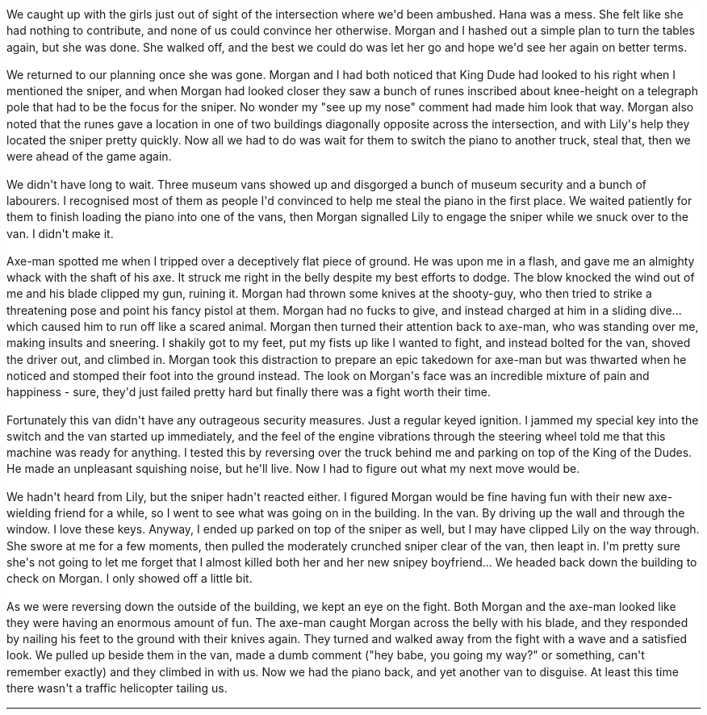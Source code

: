 We caught up with the girls just out of sight of the intersection where we'd been ambushed. Hana was a mess. She felt like she had nothing to contribute, and none of us could convince her otherwise. Morgan and I hashed out a simple plan to turn the tables again, but she was done. She walked off, and the best we could do was let her go and hope we'd see her again on better terms.

We returned to our planning once she was gone. Morgan and I had both noticed that King Dude had looked to his right when I mentioned the sniper, and when Morgan had looked closer they saw a bunch of runes inscribed about knee-height on a telegraph pole that had to be the focus for the sniper. No wonder my "see up my nose" comment had made him look that way. Morgan also noted that the runes gave a location in one of two buildings diagonally opposite across the intersection, and with Lily's help they located the sniper pretty quickly. Now all we had to do was wait for them to switch the piano to another truck, steal that, then we were ahead of the game again.

We didn't have long to wait. Three museum vans showed up and disgorged a bunch of museum security and a bunch of labourers. I recognised most of them as people I'd convinced to help me steal the piano in the first place. We waited patiently for them to finish loading the piano into one of the vans, then Morgan signalled Lily to engage the sniper while we snuck over to the van. I didn't make it.

Axe-man spotted me when I tripped over a deceptively flat piece of ground. He was upon me in a flash, and gave me an almighty whack with the shaft of his axe. It struck me right in the belly despite my best efforts to dodge. The blow knocked the wind out of me and his blade clipped my gun, ruining it. Morgan had thrown some knives at the shooty-guy, who then tried to strike a threatening pose and point his fancy pistol at them. Morgan had no fucks to give, and instead charged at him in a sliding dive... which caused him to run off like a scared animal. Morgan then turned their attention back to axe-man, who was standing over me, making insults and sneering. I shakily got to my feet, put my fists up like I wanted to fight, and instead bolted for the van, shoved the driver out, and climbed in. Morgan took this distraction to prepare an epic takedown for axe-man but was thwarted when he noticed and stomped their foot into the ground instead. The look on Morgan's face was an incredible mixture of pain and happiness - sure, they'd just failed pretty hard but finally there was a fight worth their time.

Fortunately this van didn't have any outrageous security measures. Just a regular keyed ignition. I jammed my special key into the switch and the van started up immediately, and the feel of the engine vibrations through the steering wheel told me that this machine was ready for anything. I tested this by reversing over the truck behind me and parking on top of the King of the Dudes. He made an unpleasant squishing noise, but he'll live. Now I had to figure out what my next move would be.

We hadn't heard from Lily, but the sniper hadn't reacted either. I figured Morgan would be fine having fun with their new axe-wielding friend for a while, so I went to see what was going on in the building. In the van. By driving up the wall and through the window. I love these keys. Anyway, I ended up parked on top of the sniper as well, but I may have clipped Lily on the way through. She swore at me for a few moments, then pulled the moderately crunched sniper clear of the van, then leapt in. I'm pretty sure she's not going to let me forget that I almost killed both her and her new snipey boyfriend... We headed back down the building to check on Morgan. I only showed off a little bit.

As we were reversing down the outside of the building, we kept an eye on the fight. Both Morgan and the axe-man looked like they were having an enormous amount of fun. The axe-man caught Morgan across the belly with his blade, and they responded by nailing his feet to the ground with their knives again. They turned and walked away from the fight with a wave and a satisfied look. We pulled up beside them in the van, made a dumb comment ("hey babe, you going my way?" or something, can't remember exactly) and they climbed in with us. Now we had the piano back, and yet another van to disguise. At least this time there wasn't a traffic helicopter tailing us.

---
